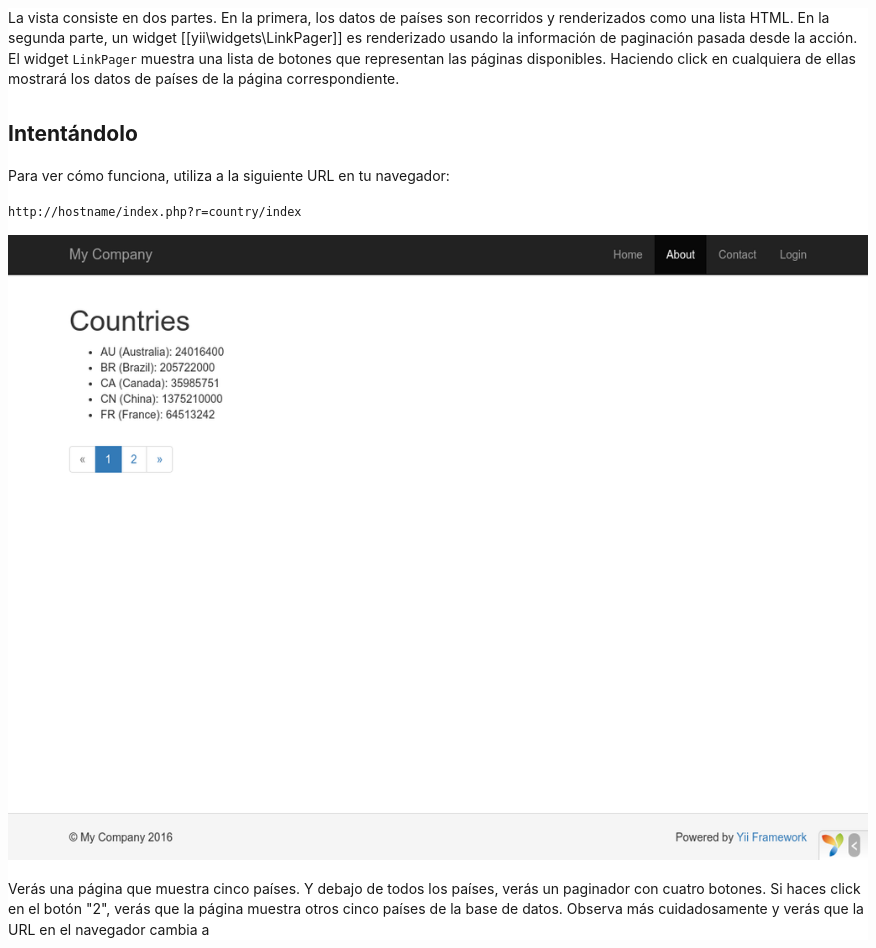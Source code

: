 La vista consiste en dos partes. En la primera, los datos de países son recorridos y renderizados como una lista HTML.
En la segunda parte, un widget [[yii\widgets\LinkPager]] es renderizado usando la información de paginación
pasada desde la acción.
El widget `LinkPager` muestra una lista de botones que representan las páginas disponibles. Haciendo click en cualquiera
de ellas mostrará los datos de países de la página correspondiente.


Intentándolo <a name="trying-it-out"></a>
------------

Para ver cómo funciona, utiliza a la siguiente URL en tu navegador:

```
http://hostname/index.php?r=country/index
```

![Lista de Países](images/start-country-list.png)

Verás una página que muestra cinco países. Y debajo de todos los países, verás un paginador con cuatro botones.
Si haces click en el botón "2", verás que la página muestra otros cinco países de la base de datos.
Observa más cuidadosamente y verás que la URL en el navegador cambia a

